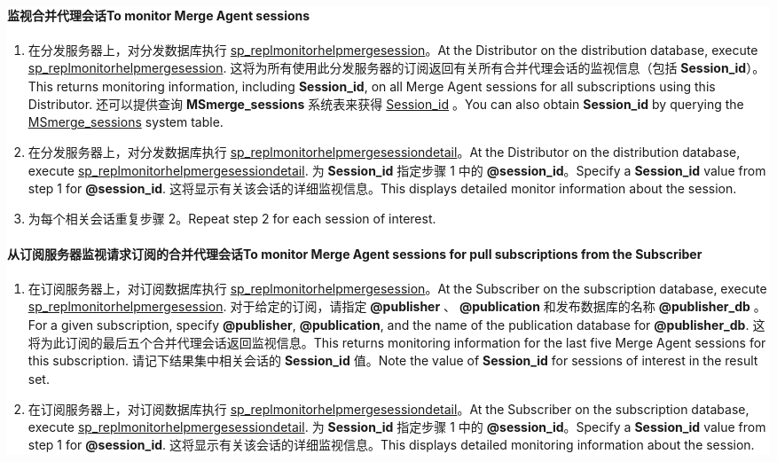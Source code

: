 #### <a name="to-monitor-merge-agent-sessions"></a><span data-ttu-id="e7543-136">监视合并代理会话</span><span class="sxs-lookup"><span data-stu-id="e7543-136">To monitor Merge Agent sessions</span></span>  
  
1.  <span data-ttu-id="e7543-137">在分发服务器上，对分发数据库执行 [sp_replmonitorhelpmergesession](/sql/relational-databases/system-stored-procedures/sp-replmonitorhelpmergesession-transact-sql)。</span><span class="sxs-lookup"><span data-stu-id="e7543-137">At the Distributor on the distribution database, execute [sp_replmonitorhelpmergesession](/sql/relational-databases/system-stored-procedures/sp-replmonitorhelpmergesession-transact-sql).</span></span> <span data-ttu-id="e7543-138">这将为所有使用此分发服务器的订阅返回有关所有合并代理会话的监视信息（包括 **Session_id**）。</span><span class="sxs-lookup"><span data-stu-id="e7543-138">This returns monitoring information, including **Session_id**, on all Merge Agent sessions for all subscriptions using this Distributor.</span></span> <span data-ttu-id="e7543-139">还可以提供查询 **MSmerge_sessions** 系统表来获得 [Session_id](/sql/relational-databases/system-tables/msmerge-sessions-transact-sql) 。</span><span class="sxs-lookup"><span data-stu-id="e7543-139">You can also obtain **Session_id** by querying the [MSmerge_sessions](/sql/relational-databases/system-tables/msmerge-sessions-transact-sql) system table.</span></span>  
  
2.  <span data-ttu-id="e7543-140">在分发服务器上，对分发数据库执行 [sp_replmonitorhelpmergesessiondetail](/sql/relational-databases/system-stored-procedures/sp-replmonitorhelpmergesessiondetail-transact-sql)。</span><span class="sxs-lookup"><span data-stu-id="e7543-140">At the Distributor on the distribution database, execute [sp_replmonitorhelpmergesessiondetail](/sql/relational-databases/system-stored-procedures/sp-replmonitorhelpmergesessiondetail-transact-sql).</span></span> <span data-ttu-id="e7543-141">为 **Session_id** 指定步骤 1 中的 **@session_id**。</span><span class="sxs-lookup"><span data-stu-id="e7543-141">Specify a **Session_id** value from step 1 for **@session_id**.</span></span> <span data-ttu-id="e7543-142">这将显示有关该会话的详细监视信息。</span><span class="sxs-lookup"><span data-stu-id="e7543-142">This displays detailed monitor information about the session.</span></span>  
  
3.  <span data-ttu-id="e7543-143">为每个相关会话重复步骤 2。</span><span class="sxs-lookup"><span data-stu-id="e7543-143">Repeat step 2 for each session of interest.</span></span>  
  
#### <a name="to-monitor-merge-agent-sessions-for-pull-subscriptions-from-the-subscriber"></a><span data-ttu-id="e7543-144">从订阅服务器监视请求订阅的合并代理会话</span><span class="sxs-lookup"><span data-stu-id="e7543-144">To monitor Merge Agent sessions for pull subscriptions from the Subscriber</span></span>  
  
1.  <span data-ttu-id="e7543-145">在订阅服务器上，对订阅数据库执行 [sp_replmonitorhelpmergesession](/sql/relational-databases/system-stored-procedures/sp-replmonitorhelpmergesession-transact-sql)。</span><span class="sxs-lookup"><span data-stu-id="e7543-145">At the Subscriber on the subscription database, execute [sp_replmonitorhelpmergesession](/sql/relational-databases/system-stored-procedures/sp-replmonitorhelpmergesession-transact-sql).</span></span> <span data-ttu-id="e7543-146">对于给定的订阅，请指定 **@publisher** 、 **@publication** 和发布数据库的名称 **@publisher_db** 。</span><span class="sxs-lookup"><span data-stu-id="e7543-146">For a given subscription, specify **@publisher**, **@publication**, and the name of the publication database for **@publisher_db**.</span></span> <span data-ttu-id="e7543-147">这将为此订阅的最后五个合并代理会话返回监视信息。</span><span class="sxs-lookup"><span data-stu-id="e7543-147">This returns monitoring information for the last five Merge Agent sessions for this subscription.</span></span> <span data-ttu-id="e7543-148">请记下结果集中相关会话的 **Session_id** 值。</span><span class="sxs-lookup"><span data-stu-id="e7543-148">Note the value of **Session_id** for sessions of interest in the result set.</span></span>  
  
2.  <span data-ttu-id="e7543-149">在订阅服务器上，对订阅数据库执行 [sp_replmonitorhelpmergesessiondetail](/sql/relational-databases/system-stored-procedures/sp-replmonitorhelpmergesessiondetail-transact-sql)。</span><span class="sxs-lookup"><span data-stu-id="e7543-149">At the Subscriber on the subscription database, execute [sp_replmonitorhelpmergesessiondetail](/sql/relational-databases/system-stored-procedures/sp-replmonitorhelpmergesessiondetail-transact-sql).</span></span> <span data-ttu-id="e7543-150">为 **Session_id** 指定步骤 1 中的 **@session_id**。</span><span class="sxs-lookup"><span data-stu-id="e7543-150">Specify a **Session_id** value from step 1 for **@session_id**.</span></span> <span data-ttu-id="e7543-151">这将显示有关该会话的详细监视信息。</span><span class="sxs-lookup"><span data-stu-id="e7543-151">This displays detailed monitoring information about the session.</span></span>  
  
